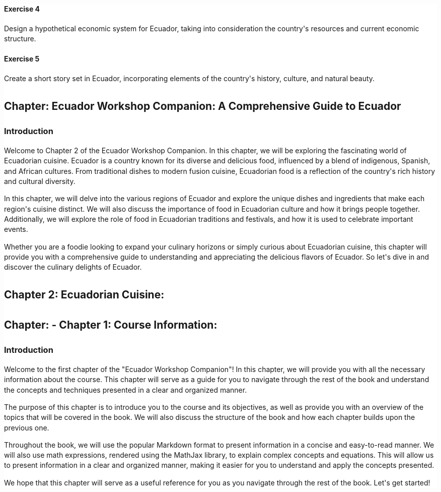 #### Exercise 4
Design a hypothetical economic system for Ecuador, taking into consideration the country's resources and current economic structure.

#### Exercise 5
Create a short story set in Ecuador, incorporating elements of the country's history, culture, and natural beauty.


## Chapter: Ecuador Workshop Companion: A Comprehensive Guide to Ecuador

### Introduction

Welcome to Chapter 2 of the Ecuador Workshop Companion. In this chapter, we will be exploring the fascinating world of Ecuadorian cuisine. Ecuador is a country known for its diverse and delicious food, influenced by a blend of indigenous, Spanish, and African cultures. From traditional dishes to modern fusion cuisine, Ecuadorian food is a reflection of the country's rich history and cultural diversity.

In this chapter, we will delve into the various regions of Ecuador and explore the unique dishes and ingredients that make each region's cuisine distinct. We will also discuss the importance of food in Ecuadorian culture and how it brings people together. Additionally, we will explore the role of food in Ecuadorian traditions and festivals, and how it is used to celebrate important events.

Whether you are a foodie looking to expand your culinary horizons or simply curious about Ecuadorian cuisine, this chapter will provide you with a comprehensive guide to understanding and appreciating the delicious flavors of Ecuador. So let's dive in and discover the culinary delights of Ecuador.


## Chapter 2: Ecuadorian Cuisine:




## Chapter: - Chapter 1: Course Information:

### Introduction

Welcome to the first chapter of the "Ecuador Workshop Companion"! In this chapter, we will provide you with all the necessary information about the course. This chapter will serve as a guide for you to navigate through the rest of the book and understand the concepts and techniques presented in a clear and organized manner.

The purpose of this chapter is to introduce you to the course and its objectives, as well as provide you with an overview of the topics that will be covered in the book. We will also discuss the structure of the book and how each chapter builds upon the previous one.

Throughout the book, we will use the popular Markdown format to present information in a concise and easy-to-read manner. We will also use math expressions, rendered using the MathJax library, to explain complex concepts and equations. This will allow us to present information in a clear and organized manner, making it easier for you to understand and apply the concepts presented.

We hope that this chapter will serve as a useful reference for you as you navigate through the rest of the book. Let's get started!
